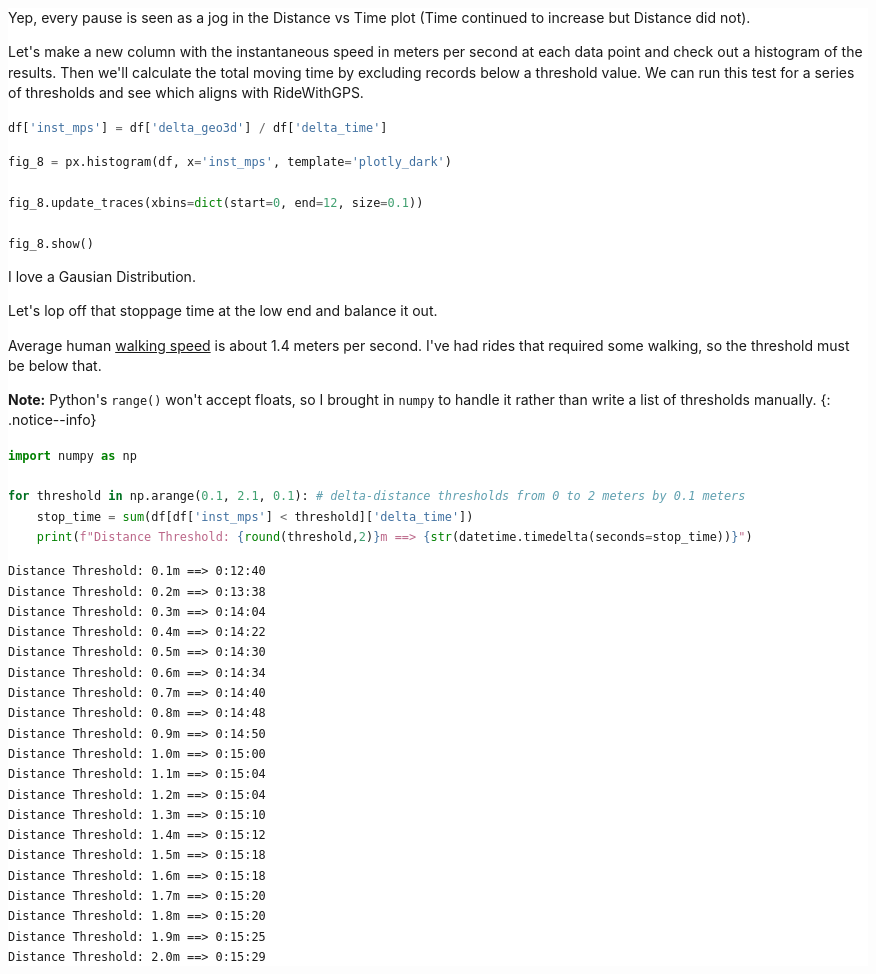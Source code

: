 Yep, every pause is seen as a jog in the Distance vs Time plot (Time continued to increase but Distance did not). 

Let's make a new column with the instantaneous speed in meters per second at each data point and check out a histogram of the results. Then we'll calculate the total moving time by excluding records below a threshold value. We can run this test for a series of thresholds and see which aligns with RideWithGPS.


```python
df['inst_mps'] = df['delta_geo3d'] / df['delta_time']
```


```python
fig_8 = px.histogram(df, x='inst_mps', template='plotly_dark')

fig_8.update_traces(xbins=dict(start=0, end=12, size=0.1))

fig_8.show()
```



I love a Gausian Distribution. 

Let's lop off that stoppage time at the low end and balance it out. 

Average human [walking speed](https://en.wikipedia.org/wiki/Walking#:~:text=Although%20walking%20speeds%20can%20vary,miles%20per%20hour%20(mph).) is about 1.4 meters per second. I've had rides that required some walking, so the threshold must be below that. 

**Note:** Python's `range()` won't accept floats, so I brought in `numpy` to handle it rather than write a list of thresholds manually.
{: .notice--info}


```python
import numpy as np

for threshold in np.arange(0.1, 2.1, 0.1): # delta-distance thresholds from 0 to 2 meters by 0.1 meters 
    stop_time = sum(df[df['inst_mps'] < threshold]['delta_time'])
    print(f"Distance Threshold: {round(threshold,2)}m ==> {str(datetime.timedelta(seconds=stop_time))}")
```

    Distance Threshold: 0.1m ==> 0:12:40
    Distance Threshold: 0.2m ==> 0:13:38
    Distance Threshold: 0.3m ==> 0:14:04
    Distance Threshold: 0.4m ==> 0:14:22
    Distance Threshold: 0.5m ==> 0:14:30
    Distance Threshold: 0.6m ==> 0:14:34
    Distance Threshold: 0.7m ==> 0:14:40
    Distance Threshold: 0.8m ==> 0:14:48
    Distance Threshold: 0.9m ==> 0:14:50
    Distance Threshold: 1.0m ==> 0:15:00
    Distance Threshold: 1.1m ==> 0:15:04
    Distance Threshold: 1.2m ==> 0:15:04
    Distance Threshold: 1.3m ==> 0:15:10
    Distance Threshold: 1.4m ==> 0:15:12
    Distance Threshold: 1.5m ==> 0:15:18
    Distance Threshold: 1.6m ==> 0:15:18
    Distance Threshold: 1.7m ==> 0:15:20
    Distance Threshold: 1.8m ==> 0:15:20
    Distance Threshold: 1.9m ==> 0:15:25
    Distance Threshold: 2.0m ==> 0:15:29
    
